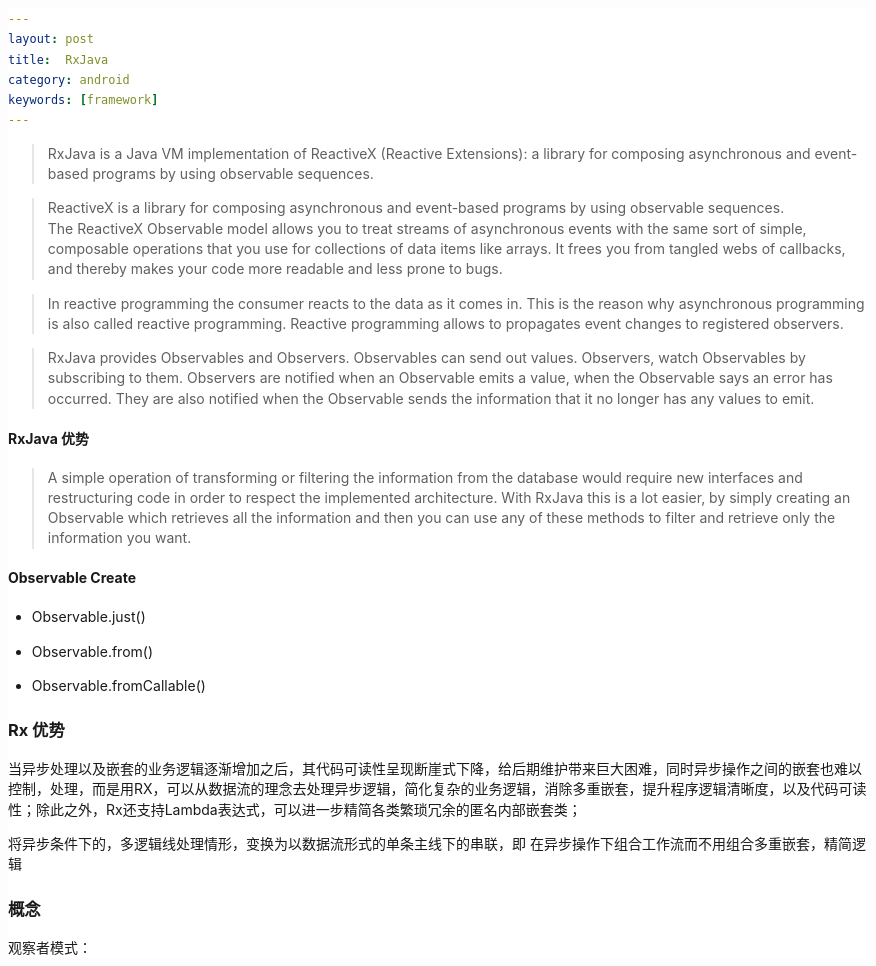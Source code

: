 ```yaml
---
layout: post
title:  RxJava
category: android
keywords: [framework]
---
```


>  RxJava is a Java VM implementation of ReactiveX (Reactive Extensions): a library for composing asynchronous and event-based programs by using observable sequences.

> ReactiveX is a library for composing asynchronous and event-based programs by using observable sequences.     
> The ReactiveX Observable model allows you to treat streams of asynchronous events with the same sort of simple, composable operations that you use for collections of data items like arrays. It frees you from tangled webs of callbacks, and thereby makes your code more readable and less prone to bugs.

>  In reactive programming the consumer reacts to the data as it comes in. This is the reason why asynchronous programming is also called reactive programming. Reactive programming allows to propagates event changes to registered observers.

> RxJava provides Observables and Observers. Observables can send out values. Observers, watch Observables by subscribing to them. Observers are notified when an Observable emits a value, when the Observable says an error has occurred. They are also notified when the	Observable sends the information that it no longer has any values to emit.


####  RxJava 优势

> A simple operation of transforming or filtering the information from the database would require new interfaces and restructuring code in order to respect the implemented architecture. With RxJava this is a lot easier, by simply creating an Observable which retrieves all the information and then you can use any of these methods to filter and retrieve only the information you want.



#### Observable Create

*  Observable.just()

* Observable.from()

* Observable.fromCallable()

### Rx 优势

当异步处理以及嵌套的业务逻辑逐渐增加之后，其代码可读性呈现断崖式下降，给后期维护带来巨大困难，同时异步操作之间的嵌套也难以控制，处理，而是用RX，可以从数据流的理念去处理异步逻辑，简化复杂的业务逻辑，消除多重嵌套，提升程序逻辑清晰度，以及代码可读性；除此之外，Rx还支持Lambda表达式，可以进一步精简各类繁琐冗余的匿名内部嵌套类；

将异步条件下的，多逻辑线处理情形，变换为以数据流形式的单条主线下的串联，即 在异步操作下组合工作流而不用组合多重嵌套，精简逻辑

### 概念

观察者模式：
